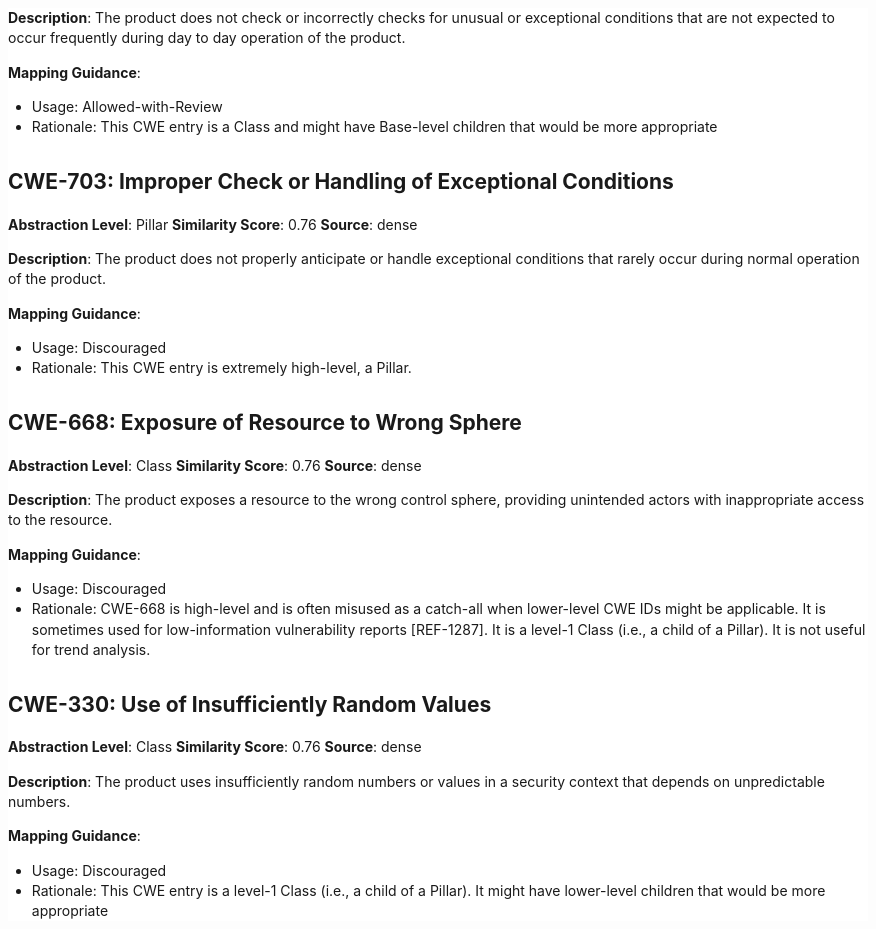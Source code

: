 **Description**:
The product does not check or incorrectly checks for unusual or exceptional conditions that are not expected to occur frequently during day to day operation of the product.

**Mapping Guidance**:
- Usage: Allowed-with-Review
- Rationale: This CWE entry is a Class and might have Base-level children that would be more appropriate



## CWE-703: Improper Check or Handling of Exceptional Conditions
**Abstraction Level**: Pillar
**Similarity Score**: 0.76
**Source**: dense

**Description**:
The product does not properly anticipate or handle exceptional conditions that rarely occur during normal operation of the product.

**Mapping Guidance**:
- Usage: Discouraged
- Rationale: This CWE entry is extremely high-level, a Pillar.



## CWE-668: Exposure of Resource to Wrong Sphere
**Abstraction Level**: Class
**Similarity Score**: 0.76
**Source**: dense

**Description**:
The product exposes a resource to the wrong control sphere, providing unintended actors with inappropriate access to the resource.

**Mapping Guidance**:
- Usage: Discouraged
- Rationale: CWE-668 is high-level and is often misused as a catch-all when lower-level CWE IDs might be applicable. It is sometimes used for low-information vulnerability reports [REF-1287]. It is a level-1 Class (i.e., a child of a Pillar). It is not useful for trend analysis.



## CWE-330: Use of Insufficiently Random Values
**Abstraction Level**: Class
**Similarity Score**: 0.76
**Source**: dense

**Description**:
The product uses insufficiently random numbers or values in a security context that depends on unpredictable numbers.

**Mapping Guidance**:
- Usage: Discouraged
- Rationale: This CWE entry is a level-1 Class (i.e., a child of a Pillar). It might have lower-level children that would be more appropriate
